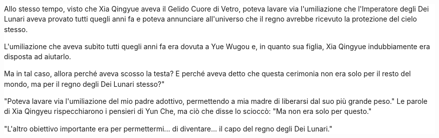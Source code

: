 
Allo stesso tempo, visto che Xia Qingyue aveva il Gelido Cuore di Vetro, poteva lavare via l'umiliazione che l'Imperatore degli Dei Lunari aveva provato tutti quegli anni fa e poteva annunciare all'universo che il regno avrebbe ricevuto la protezione del cielo stesso.


L'umiliazione che aveva subìto tutti quegli anni fa era dovuta a Yue Wugou e, in quanto sua figlia, Xia Qingyue indubbiamente era disposta ad aiutarlo.


Ma in tal caso, allora perché aveva scosso la testa? E perché aveva detto che questa cerimonia non era solo per il resto del mondo, ma per il regno degli Dei Lunari stesso?"


"Poteva lavare via l'umiliazione del mio padre adottivo, permettendo a mia madre di liberarsi dal suo più grande peso." Le parole di Xia Qingyeu rispecchiarono i pensieri di Yun Che, ma ciò che disse lo scioccò: "Ma non era solo per questo."


"L'altro obiettivo importante era per permettermi... di diventare... il capo del regno degli Dei Lunari."
                                


                                



